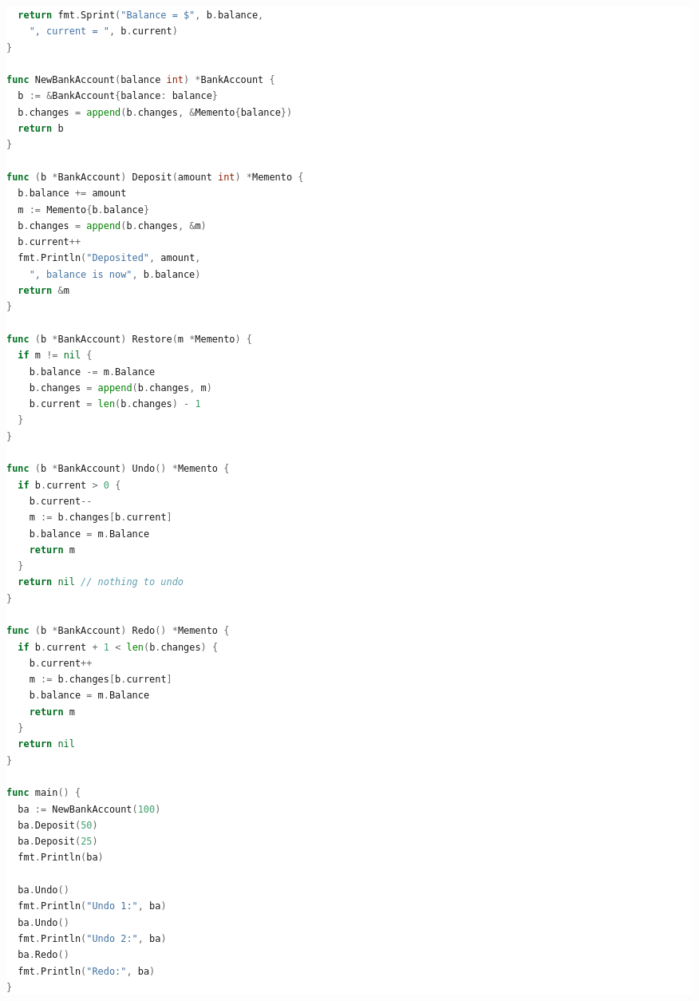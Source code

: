```go
  return fmt.Sprint("Balance = $", b.balance,
    ", current = ", b.current)
}

func NewBankAccount(balance int) *BankAccount {
  b := &BankAccount{balance: balance}
  b.changes = append(b.changes, &Memento{balance})
  return b
}

func (b *BankAccount) Deposit(amount int) *Memento {
  b.balance += amount
  m := Memento{b.balance}
  b.changes = append(b.changes, &m)
  b.current++
  fmt.Println("Deposited", amount,
    ", balance is now", b.balance)
  return &m
}

func (b *BankAccount) Restore(m *Memento) {
  if m != nil {
    b.balance -= m.Balance
    b.changes = append(b.changes, m)
    b.current = len(b.changes) - 1
  }
}

func (b *BankAccount) Undo() *Memento {
  if b.current > 0 {
    b.current--
    m := b.changes[b.current]
    b.balance = m.Balance
    return m
  }
  return nil // nothing to undo
}

func (b *BankAccount) Redo() *Memento {
  if b.current + 1 < len(b.changes) {
    b.current++
    m := b.changes[b.current]
    b.balance = m.Balance
    return m
  }
  return nil
}

func main() {
  ba := NewBankAccount(100)
  ba.Deposit(50)
  ba.Deposit(25)
  fmt.Println(ba)

  ba.Undo()
  fmt.Println("Undo 1:", ba)
  ba.Undo()
  fmt.Println("Undo 2:", ba)
  ba.Redo()
  fmt.Println("Redo:", ba)
}
```

